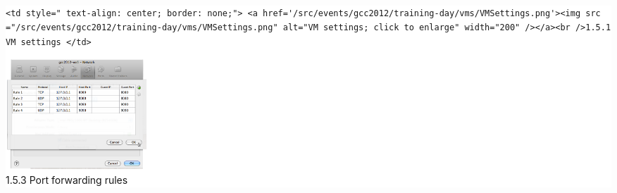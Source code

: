     <td style=" text-align: center; border: none;"> <a href='/src/events/gcc2012/training-day/vms/VMSettings.png'><img src="/src/events/gcc2012/training-day/vms/VMSettings.png" alt="VM settings; click to enlarge" width="200" /></a><br />1.5.1 VM settings </td>
  </tr>
  <tr>
    <td style=" text-align: center; border: none;"> <a href='/src/events/gcc2012/training-day/vms/PortForwarding.png'><img src="/src/events/gcc2012/training-day/vms/PortForwarding.png" alt="Port forwarding rules; click to enlarge" width="200" /></a><br />1.5.3 Port forwarding rules </td>
  </tr>
  <tr>